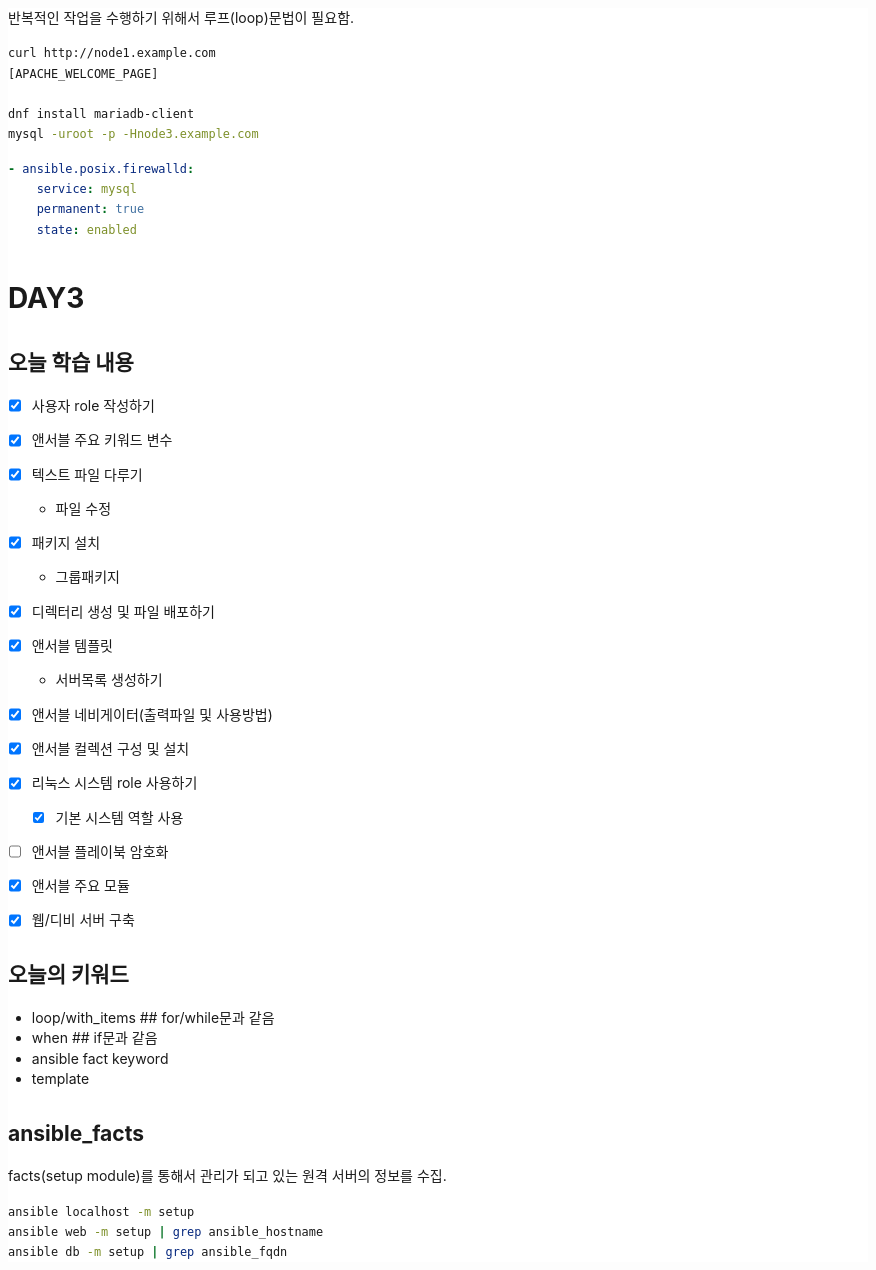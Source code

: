 
반복적인 작업을 수행하기 위해서 루프(loop)문법이 필요함.

```bash
curl http://node1.example.com
[APACHE_WELCOME_PAGE]

dnf install mariadb-client 
mysql -uroot -p -Hnode3.example.com
```

```yaml
- ansible.posix.firewalld:
    service: mysql
    permanent: true
    state: enabled
```
  
# DAY3

오늘 학습 내용
---
- [X] 사용자 role 작성하기
- [X] 앤서블 주요 키워드 변수
- [X] 텍스트 파일 다루기
  + 파일 수정
- [X] 패키지 설치
  + 그룹패키지
- [X] 디렉터리 생성 및 파일 배포하기
- [X] 앤서블 템플릿
  + 서버목록 생성하기
- [X] 앤서블 네비게이터(출력파일 및 사용방법)
- [X] 앤서블 컬렉션 구성 및 설치
- [X] 리눅스 시스템 role 사용하기
  + [X] 기본 시스템 역할 사용
- [ ] 앤서블 플레이북 암호화
- [X] 앤서블 주요 모듈
- [X] 웹/디비 서버 구축



오늘의 키워드
---
- loop/with_items                   ## for/while문과 같음
- when                              ## if문과 같음
- ansible fact keyword
- template

ansible_facts
---

facts(setup module)를 통해서 관리가 되고 있는 원격 서버의 정보를 수집.

```bash
ansible localhost -m setup
ansible web -m setup | grep ansible_hostname
ansible db -m setup | grep ansible_fqdn
```
